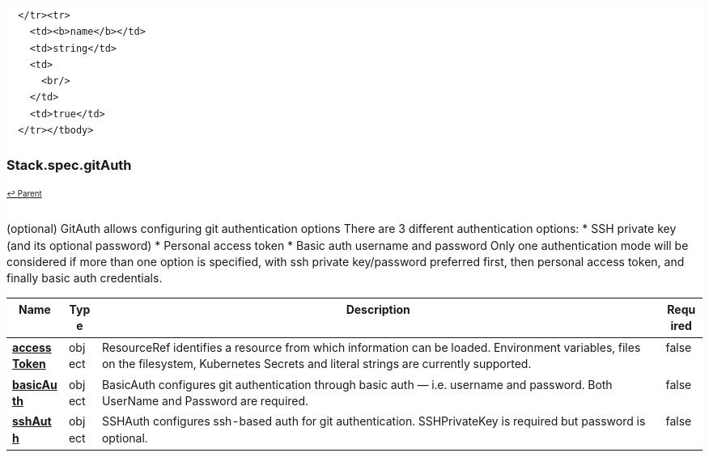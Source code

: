       </tr><tr>
        <td><b>name</b></td>
        <td>string</td>
        <td>
          <br/>
        </td>
        <td>true</td>
      </tr></tbody>
</table>


### Stack.spec.gitAuth
<sup><sup>[↩ Parent](#stackspec)</sup></sup>



(optional) GitAuth allows configuring git authentication options There are 3 different authentication options: * SSH private key (and its optional password) * Personal access token * Basic auth username and password Only one authentication mode will be considered if more than one option is specified, with ssh private key/password preferred first, then personal access token, and finally basic auth credentials.

<table>
    <thead>
        <tr>
            <th>Name</th>
            <th>Type</th>
            <th>Description</th>
            <th>Required</th>
        </tr>
    </thead>
    <tbody><tr>
        <td><b><a href="#stackspecgitauthaccesstoken">accessToken</a></b></td>
        <td>object</td>
        <td>
          ResourceRef identifies a resource from which information can be loaded. Environment variables, files on the filesystem, Kubernetes Secrets and literal strings are currently supported.<br/>
        </td>
        <td>false</td>
      </tr><tr>
        <td><b><a href="#stackspecgitauthbasicauth">basicAuth</a></b></td>
        <td>object</td>
        <td>
          BasicAuth configures git authentication through basic auth — i.e. username and password. Both UserName and Password are required.<br/>
        </td>
        <td>false</td>
      </tr><tr>
        <td><b><a href="#stackspecgitauthsshauth">sshAuth</a></b></td>
        <td>object</td>
        <td>
          SSHAuth configures ssh-based auth for git authentication. SSHPrivateKey is required but password is optional.<br/>
        </td>
        <td>false</td>
      </tr></tbody>
</table>
